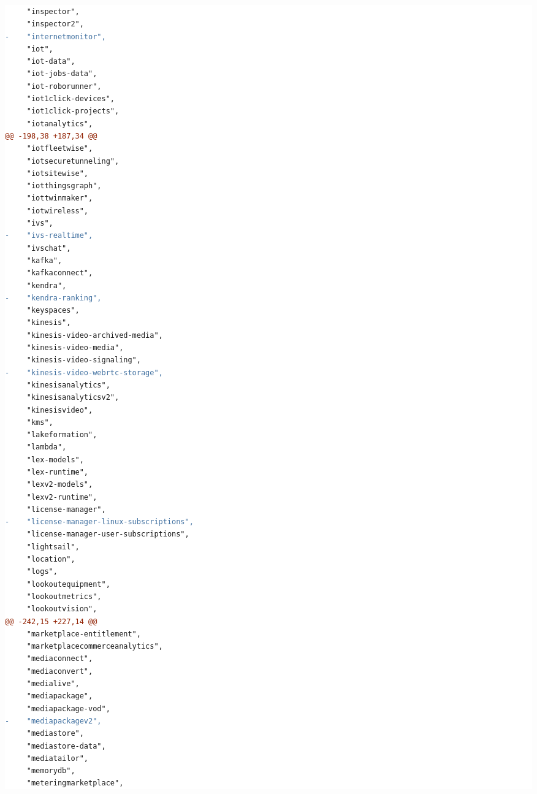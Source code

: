 ```diff
     "inspector",
     "inspector2",
-    "internetmonitor",
     "iot",
     "iot-data",
     "iot-jobs-data",
     "iot-roborunner",
     "iot1click-devices",
     "iot1click-projects",
     "iotanalytics",
@@ -198,38 +187,34 @@
     "iotfleetwise",
     "iotsecuretunneling",
     "iotsitewise",
     "iotthingsgraph",
     "iottwinmaker",
     "iotwireless",
     "ivs",
-    "ivs-realtime",
     "ivschat",
     "kafka",
     "kafkaconnect",
     "kendra",
-    "kendra-ranking",
     "keyspaces",
     "kinesis",
     "kinesis-video-archived-media",
     "kinesis-video-media",
     "kinesis-video-signaling",
-    "kinesis-video-webrtc-storage",
     "kinesisanalytics",
     "kinesisanalyticsv2",
     "kinesisvideo",
     "kms",
     "lakeformation",
     "lambda",
     "lex-models",
     "lex-runtime",
     "lexv2-models",
     "lexv2-runtime",
     "license-manager",
-    "license-manager-linux-subscriptions",
     "license-manager-user-subscriptions",
     "lightsail",
     "location",
     "logs",
     "lookoutequipment",
     "lookoutmetrics",
     "lookoutvision",
@@ -242,15 +227,14 @@
     "marketplace-entitlement",
     "marketplacecommerceanalytics",
     "mediaconnect",
     "mediaconvert",
     "medialive",
     "mediapackage",
     "mediapackage-vod",
-    "mediapackagev2",
     "mediastore",
     "mediastore-data",
     "mediatailor",
     "memorydb",
     "meteringmarketplace",
```